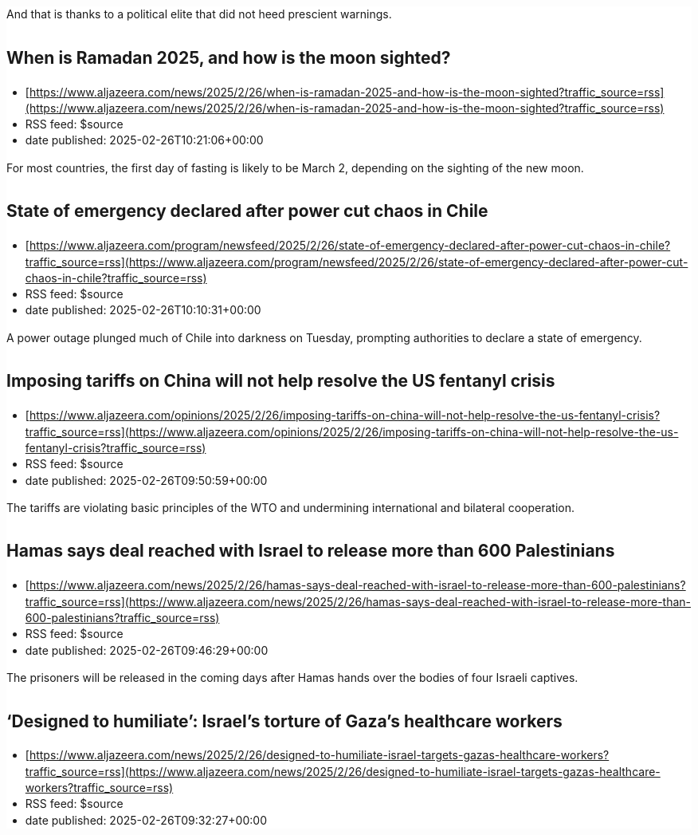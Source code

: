 And that is thanks to a political elite that did not heed prescient warnings.

## When is Ramadan 2025, and how is the moon sighted?
 - [https://www.aljazeera.com/news/2025/2/26/when-is-ramadan-2025-and-how-is-the-moon-sighted?traffic_source=rss](https://www.aljazeera.com/news/2025/2/26/when-is-ramadan-2025-and-how-is-the-moon-sighted?traffic_source=rss)
 - RSS feed: $source
 - date published: 2025-02-26T10:21:06+00:00

For most countries, the first day of fasting is likely to be March 2, depending on the sighting of the new moon.

## State of emergency declared after power cut chaos in Chile
 - [https://www.aljazeera.com/program/newsfeed/2025/2/26/state-of-emergency-declared-after-power-cut-chaos-in-chile?traffic_source=rss](https://www.aljazeera.com/program/newsfeed/2025/2/26/state-of-emergency-declared-after-power-cut-chaos-in-chile?traffic_source=rss)
 - RSS feed: $source
 - date published: 2025-02-26T10:10:31+00:00

A power outage plunged much of Chile into darkness on Tuesday, prompting authorities to declare a state of emergency.

## Imposing tariffs on China will not help resolve the US fentanyl crisis
 - [https://www.aljazeera.com/opinions/2025/2/26/imposing-tariffs-on-china-will-not-help-resolve-the-us-fentanyl-crisis?traffic_source=rss](https://www.aljazeera.com/opinions/2025/2/26/imposing-tariffs-on-china-will-not-help-resolve-the-us-fentanyl-crisis?traffic_source=rss)
 - RSS feed: $source
 - date published: 2025-02-26T09:50:59+00:00

The tariffs are violating basic principles of the WTO and undermining international and bilateral cooperation.

## Hamas says deal reached with Israel to release more than 600 Palestinians
 - [https://www.aljazeera.com/news/2025/2/26/hamas-says-deal-reached-with-israel-to-release-more-than-600-palestinians?traffic_source=rss](https://www.aljazeera.com/news/2025/2/26/hamas-says-deal-reached-with-israel-to-release-more-than-600-palestinians?traffic_source=rss)
 - RSS feed: $source
 - date published: 2025-02-26T09:46:29+00:00

The prisoners will be released in the coming days after Hamas hands over the bodies of four Israeli captives.

## ‘Designed to humiliate’: Israel’s torture of Gaza’s healthcare workers
 - [https://www.aljazeera.com/news/2025/2/26/designed-to-humiliate-israel-targets-gazas-healthcare-workers?traffic_source=rss](https://www.aljazeera.com/news/2025/2/26/designed-to-humiliate-israel-targets-gazas-healthcare-workers?traffic_source=rss)
 - RSS feed: $source
 - date published: 2025-02-26T09:32:27+00:00

